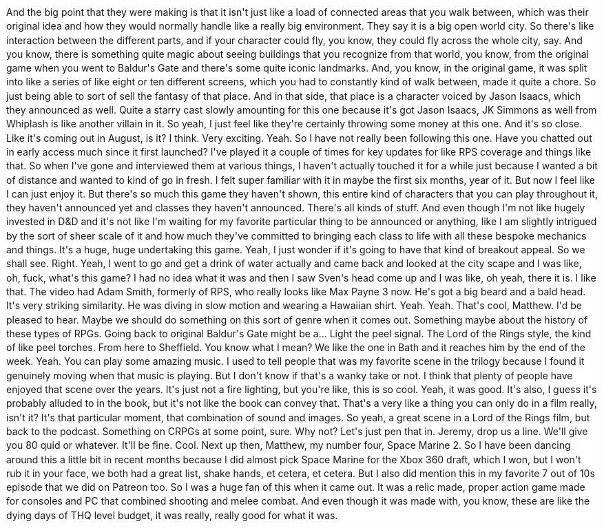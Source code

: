 And the big point that they were making is that it isn't just like a load of connected areas that you walk between, which was their original idea and how they would normally handle like a really big environment. They say it is a big open world city. So there's like interaction between the different parts, and if your character could fly, you know, they could fly across the whole city, say.
And you know, there is something quite magic about seeing buildings that you recognize from that world, you know, from the original game when you went to Baldur's Gate and there's some quite iconic landmarks. And, you know, in the original game, it was split into like a series of like eight or ten different screens, which you had to constantly kind of walk between, made it quite a chore. So just being able to sort of sell the fantasy of that place.
And in that side, that place is a character voiced by Jason Isaacs, which they announced as well. Quite a starry cast slowly amounting for this one because it's got Jason Isaacs, JK Simmons as well from Whiplash is like another villain in it. So yeah, I just feel like they're certainly throwing some money at this one.
And it's so close. Like it's coming out in August, is it? I think.
Very exciting.
Yeah. So I have not really been following this one. Have you chatted out in early access much since it first launched?
I've played it a couple of times for key updates for like RPS coverage and things like that. So when I've gone and interviewed them at various things, I haven't actually touched it for a while just because I wanted a bit of distance and wanted to kind of go in fresh. I felt super familiar with it in maybe the first six months, year of it.
But now I feel like I can just enjoy it. But there's so much this game they haven't shown, this entire kind of characters that you can play throughout it, they haven't announced yet and classes they haven't announced. There's all kinds of stuff.
And even though I'm not like hugely invested in D&D and it's not like I'm waiting for my favorite particular thing to be announced or anything, like I am slightly intrigued by the sort of sheer scale of it and how much they've committed to bringing each class to life with all these bespoke mechanics and things. It's a huge, huge undertaking this game. Yeah, I just wonder if it's going to have that kind of breakout appeal.
So we shall see.
Right. Yeah, I went to go and get a drink of water actually and came back and looked at the city scape and I was like, oh, fuck, what's this game? I had no idea what it was and then I saw Sven's head come up and I was like, oh yeah, there it is.
I like that. The video had Adam Smith, formerly of RPS, who really looks like Max Payne 3 now. He's got a big beard and a bald head.
It's very striking similarity.
He was diving in slow motion and wearing a Hawaiian shirt. Yeah. Yeah.
That's cool, Matthew. I'd be pleased to hear. Maybe we should do something on this sort of genre when it comes out.
Something maybe about the history of these types of RPGs. Going back to original Baldur's Gate might be a...
Light the peel signal.
The Lord of the Rings style, the kind of like peel torches. From here to Sheffield. You know what I mean?
We like the one in Bath and it reaches him by the end of the week. Yeah.
You can play some amazing music. I used to tell people that was my favorite scene in the trilogy because I found it genuinely moving when that music is playing. But I don't know if that's a wanky take or not.
I think that plenty of people have enjoyed that scene over the years.
It's just not a fire lighting, but you're like, this is so cool.
Yeah, it was good. It's also, I guess it's probably alluded to in the book, but it's not like the book can convey that. That's a very like a thing you can only do in a film really, isn't it?
It's that particular moment, that combination of sound and images. So yeah, a great scene in a Lord of the Rings film, but back to the podcast. Something on CRPGs at some point, sure.
Why not? Let's just pen that in. Jeremy, drop us a line.
We'll give you 80 quid or whatever. It'll be fine. Cool.
Next up then, Matthew, my number four, Space Marine 2. So I have been dancing around this a little bit in recent months because I did almost pick Space Marine for the Xbox 360 draft, which I won, but I won't rub it in your face, we both had a great list, shake hands, et cetera, et cetera. But I also did mention this in my favorite 7 out of 10s episode that we did on Patreon too.
So I was a huge fan of this when it came out. It was a relic made, proper action game made for consoles and PC that combined shooting and melee combat. And even though it was made with, you know, these are like the dying days of THQ level budget, it was really, really good for what it was.